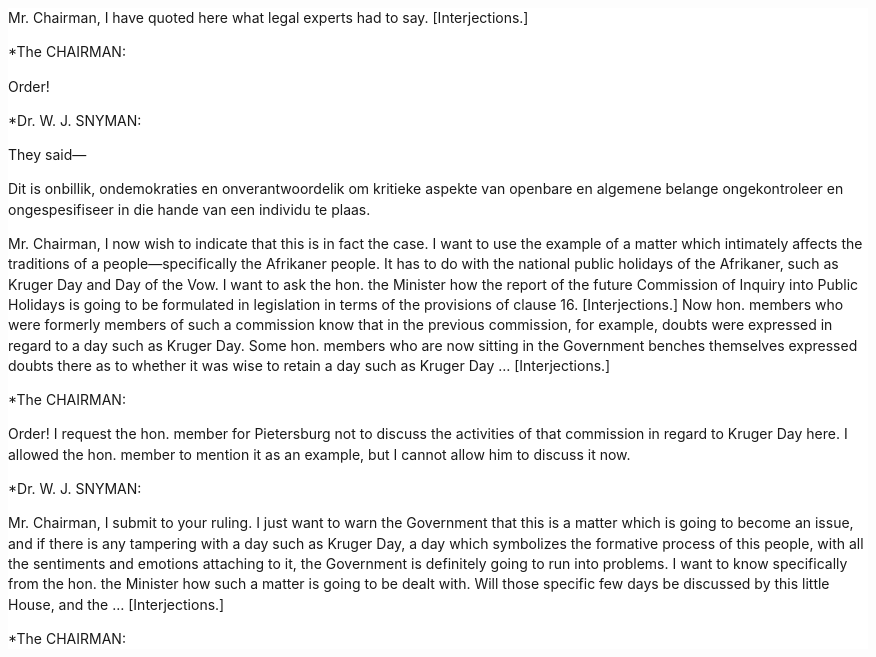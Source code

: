 <p>Mr. Chairman, I have quoted here what legal experts had to say. [Interjections.]</p>

</speech>

<speech by="#chairman">

<from>*The <person refersTo="hansard_za">CHAIRMAN</person>:</from>

<p>Order!</p>

</speech>

<speech by="#snyman">

<from>*Dr. <person refersTo="hansard_za">W. J. SNYMAN</person>:</from>

<p>They said&#x2014;</p>

<block name="quote">Dit is onbillik, ondemokraties en onverantwoordelik om kritieke aspekte van openbare en algemene belange ongekontroleer en ongespesifiseer in die hande van een individu te plaas.</block>

<p>Mr. Chairman, I now wish to indicate that this is in fact the case. I want to use the example of a matter which intimately affects the traditions of a people&#x2014;specifically the Afrikaner people. It has to do with the national public holidays of the Afrikaner, such as Kruger Day and Day of the Vow. I want to ask the hon. the Minister how the report of the future Commission of Inquiry into Public Holidays is going to be formulated in legislation in terms of the provisions of clause 16. [Interjections.] Now hon. members who were formerly members of such a commission know that in the previous commission, for example, doubts were expressed in regard to a day such as Kruger Day. Some hon. members who are now sitting in the Government benches themselves expressed doubts there as to whether it was wise to retain a day such as Kruger Day &#x2026; [Interjections.]</p>

</speech>

<speech by="#chairman">

<from>*The <person refersTo="hansard_za">CHAIRMAN</person>:</from>

<p>Order! I request the hon. member for Pietersburg not to discuss the activities of that commission in regard to Kruger Day here. I allowed the hon. member to mention it as an example, but I cannot allow him to discuss it now.</p>

</speech>

<speech by="#snyman">

<from>*Dr. <person refersTo="hansard_za">W. J. SNYMAN</person>:</from>

<p>Mr. Chairman, I submit to your ruling. I just want to warn the Government that this is a matter which is going to become an issue, and if there is any tampering with a day such as Kruger Day, a day which symbolizes the formative process of this people, with all the sentiments and emotions attaching to it, the Government is definitely going to run into problems. I want to know specifically from the hon. the Minister how such a matter is going to be dealt with. Will those specific few days be discussed by this little House, and the &#x2026; [Interjections.]</p>

</speech>

<speech by="#chairman">

<from>*The <person refersTo="hansard_za">CHAIRMAN</person>:</from>
